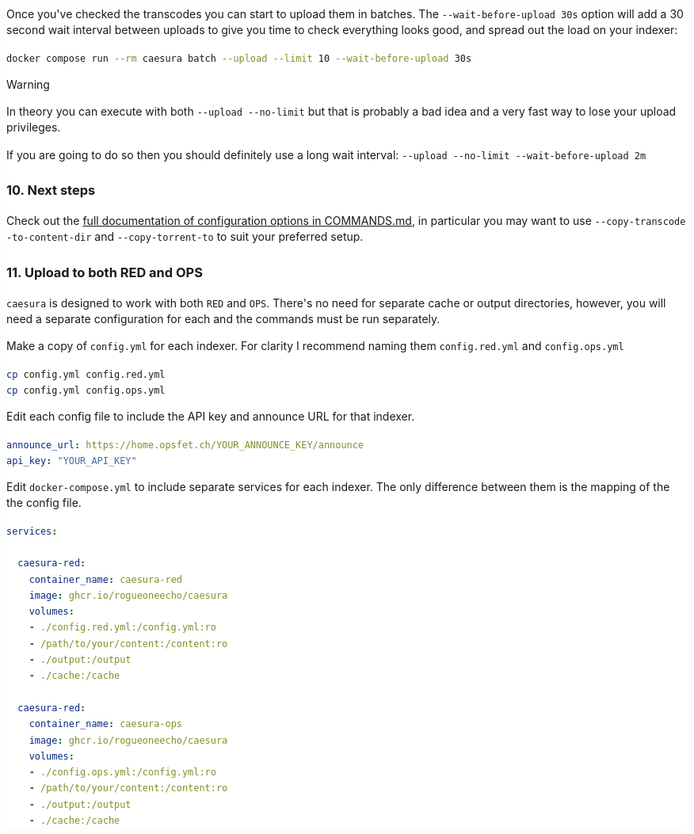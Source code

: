 Once you've checked the transcodes you can start to upload them in batches. The `--wait-before-upload 30s` option will add a 30 second wait interval between uploads to give you time to check everything looks good, and spread out the load on your indexer:

```bash
docker compose run --rm caesura batch --upload --limit 10 --wait-before-upload 30s
```

> [!WARNING]
> In theory you can execute with both `--upload --no-limit` but that is probably a bad idea and a very fast way to lose your upload privileges.
>
> If you are going to do so then you should definitely use a long wait interval:
> `--upload --no-limit --wait-before-upload 2m`

### 10. Next steps

Check out the [full documentation of configuration options in COMMANDS.md](COMMANDS.md), in particular you may want to use `--copy-transcode-to-content-dir` and `--copy-torrent-to` to suit your preferred setup.

### 11. Upload to both RED and OPS

`caesura` is designed to work with both `RED` and `OPS`. There's no need for separate cache or output directories, however, you will need a separate configuration for each and the commands must be run separately.

Make a copy of `config.yml` for each indexer. For clarity I recommend naming them `config.red.yml` and `config.ops.yml`

```bash
cp config.yml config.red.yml
cp config.yml config.ops.yml
```

Edit each config file to include the API key and announce URL for that indexer.

```yaml
announce_url: https://home.opsfet.ch/YOUR_ANNOUNCE_KEY/announce
api_key: "YOUR_API_KEY"
```

Edit `docker-compose.yml` to include separate services for each indexer. The only difference between them is the mapping of the the config file.

```yaml
services:

  caesura-red:
    container_name: caesura-red
    image: ghcr.io/rogueoneecho/caesura
    volumes:
    - ./config.red.yml:/config.yml:ro
    - /path/to/your/content:/content:ro
    - ./output:/output
    - ./cache:/cache

  caesura-red:
    container_name: caesura-ops
    image: ghcr.io/rogueoneecho/caesura
    volumes:
    - ./config.ops.yml:/config.yml:ro
    - /path/to/your/content:/content:ro
    - ./output:/output
    - ./cache:/cache
```
